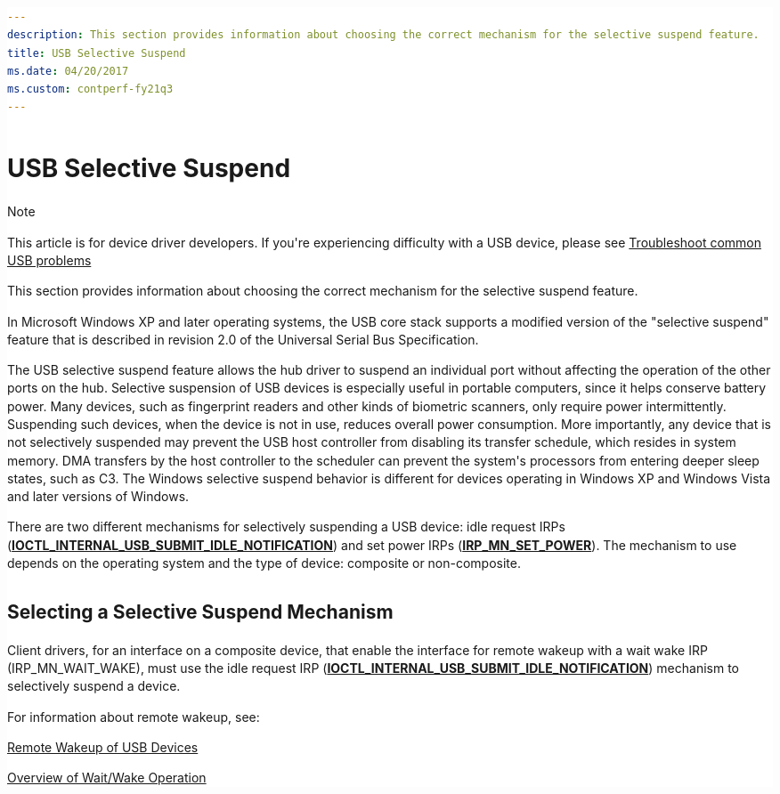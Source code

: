 ```yaml
---
description: This section provides information about choosing the correct mechanism for the selective suspend feature.
title: USB Selective Suspend
ms.date: 04/20/2017
ms.custom: contperf-fy21q3
---
```


# USB Selective Suspend

> [!NOTE]
> This article is for device driver developers. If you're experiencing difficulty with a USB device, please see [Troubleshoot common USB problems](https://support.microsoft.com/windows/troubleshoot-common-usb-problems-5e9a9b49-ad43-702e-083e-6107e95deb88)

This section provides information about choosing the correct mechanism for the selective suspend feature.

In Microsoft Windows XP and later operating systems, the USB core stack supports a modified version of the "selective suspend" feature that is described in revision 2.0 of the Universal Serial Bus Specification.

The USB selective suspend feature allows the hub driver to suspend an individual port without affecting the operation of the other ports on the hub. Selective suspension of USB devices is especially useful in portable computers, since it helps conserve battery power. Many devices, such as fingerprint readers and other kinds of biometric scanners, only require power intermittently. Suspending such devices, when the device is not in use, reduces overall power consumption. More importantly, any device that is not selectively suspended may prevent the USB host controller from disabling its transfer schedule, which resides in system memory. DMA transfers by the host controller to the scheduler can prevent the system's processors from entering deeper sleep states, such as C3. The Windows selective suspend behavior is different for devices operating in Windows XP and Windows Vista and later versions of Windows.

There are two different mechanisms for selectively suspending a USB device: idle request IRPs ([**IOCTL\_INTERNAL\_USB\_SUBMIT\_IDLE\_NOTIFICATION**](/windows-hardware/drivers/ddi/usbioctl/ni-usbioctl-ioctl_internal_usb_submit_idle_notification)) and set power IRPs ([**IRP\_MN\_SET\_POWER**](../kernel/irp-mn-set-power.md)). The mechanism to use depends on the operating system and the type of device: composite or non-composite.

## Selecting a Selective Suspend Mechanism

Client drivers, for an interface on a composite device, that enable the interface for remote wakeup with a wait wake IRP (IRP\_MN\_WAIT\_WAKE), must use the idle request IRP ([**IOCTL\_INTERNAL\_USB\_SUBMIT\_IDLE\_NOTIFICATION**](/windows-hardware/drivers/ddi/usbioctl/ni-usbioctl-ioctl_internal_usb_submit_idle_notification)) mechanism to selectively suspend a device.

For information about remote wakeup, see:

[Remote Wakeup of USB Devices](./remote-wakeup-of-usb-devices.md)

[Overview of Wait/Wake Operation](../kernel/overview-of-wait-wake-operation.md)
